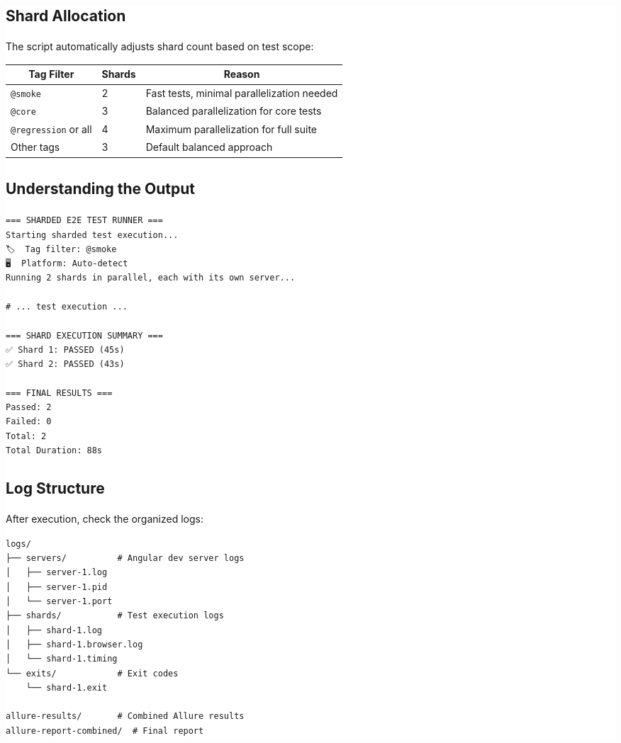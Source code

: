 ## Shard Allocation

The script automatically adjusts shard count based on test scope:

| Tag Filter | Shards | Reason |
|------------|--------|--------|
| `@smoke` | 2 | Fast tests, minimal parallelization needed |
| `@core` | 3 | Balanced parallelization for core tests |
| `@regression` or all | 4 | Maximum parallelization for full suite |
| Other tags | 3 | Default balanced approach |

## Understanding the Output

```
=== SHARDED E2E TEST RUNNER ===
Starting sharded test execution...
🏷️  Tag filter: @smoke
🖥️  Platform: Auto-detect
Running 2 shards in parallel, each with its own server...

# ... test execution ...

=== SHARD EXECUTION SUMMARY ===
✅ Shard 1: PASSED (45s)
✅ Shard 2: PASSED (43s)

=== FINAL RESULTS ===
Passed: 2
Failed: 0
Total: 2
Total Duration: 88s
```

## Log Structure

After execution, check the organized logs:

```
logs/
├── servers/          # Angular dev server logs
│   ├── server-1.log
│   ├── server-1.pid
│   └── server-1.port
├── shards/           # Test execution logs
│   ├── shard-1.log
│   ├── shard-1.browser.log
│   └── shard-1.timing
└── exits/            # Exit codes
    └── shard-1.exit

allure-results/       # Combined Allure results
allure-report-combined/  # Final report
```
